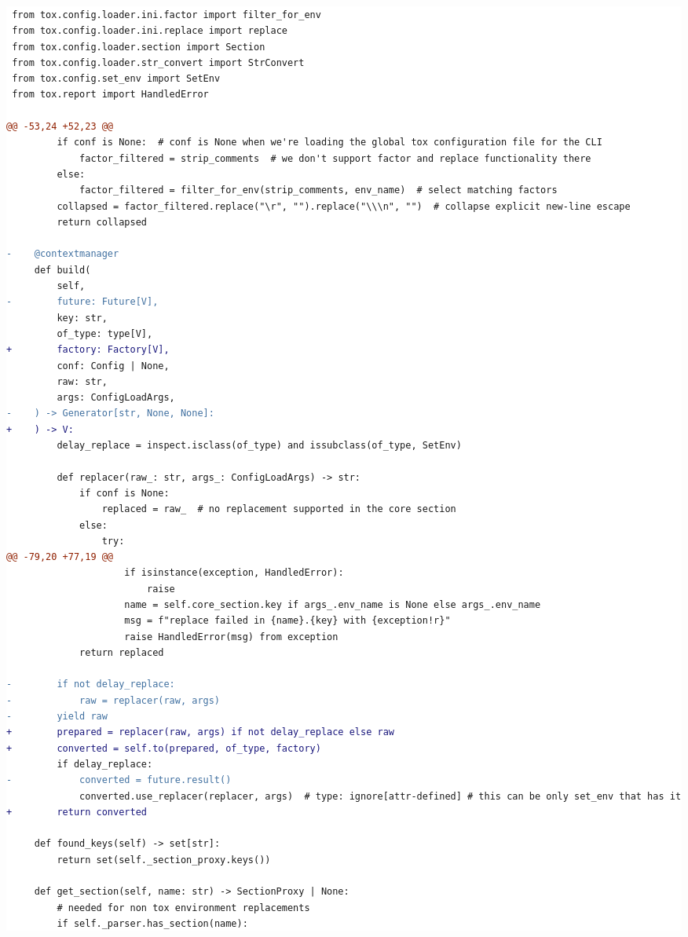 ```diff
 from tox.config.loader.ini.factor import filter_for_env
 from tox.config.loader.ini.replace import replace
 from tox.config.loader.section import Section
 from tox.config.loader.str_convert import StrConvert
 from tox.config.set_env import SetEnv
 from tox.report import HandledError
 
@@ -53,24 +52,23 @@
         if conf is None:  # conf is None when we're loading the global tox configuration file for the CLI
             factor_filtered = strip_comments  # we don't support factor and replace functionality there
         else:
             factor_filtered = filter_for_env(strip_comments, env_name)  # select matching factors
         collapsed = factor_filtered.replace("\r", "").replace("\\\n", "")  # collapse explicit new-line escape
         return collapsed
 
-    @contextmanager
     def build(
         self,
-        future: Future[V],
         key: str,
         of_type: type[V],
+        factory: Factory[V],
         conf: Config | None,
         raw: str,
         args: ConfigLoadArgs,
-    ) -> Generator[str, None, None]:
+    ) -> V:
         delay_replace = inspect.isclass(of_type) and issubclass(of_type, SetEnv)
 
         def replacer(raw_: str, args_: ConfigLoadArgs) -> str:
             if conf is None:
                 replaced = raw_  # no replacement supported in the core section
             else:
                 try:
@@ -79,20 +77,19 @@
                     if isinstance(exception, HandledError):
                         raise
                     name = self.core_section.key if args_.env_name is None else args_.env_name
                     msg = f"replace failed in {name}.{key} with {exception!r}"
                     raise HandledError(msg) from exception
             return replaced
 
-        if not delay_replace:
-            raw = replacer(raw, args)
-        yield raw
+        prepared = replacer(raw, args) if not delay_replace else raw
+        converted = self.to(prepared, of_type, factory)
         if delay_replace:
-            converted = future.result()
             converted.use_replacer(replacer, args)  # type: ignore[attr-defined] # this can be only set_env that has it
+        return converted
 
     def found_keys(self) -> set[str]:
         return set(self._section_proxy.keys())
 
     def get_section(self, name: str) -> SectionProxy | None:
         # needed for non tox environment replacements
         if self._parser.has_section(name):
```
